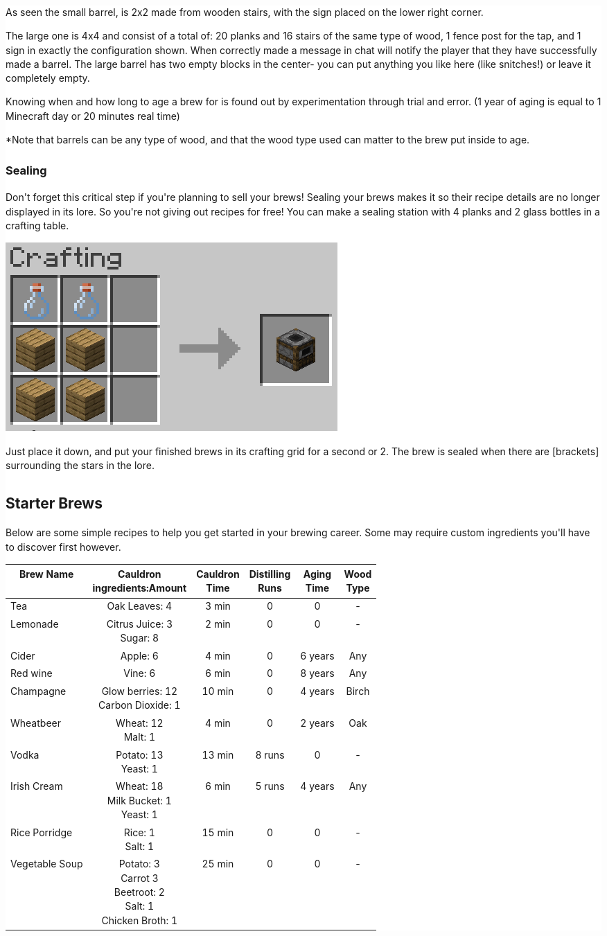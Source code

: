 
As seen the small barrel, is 2x2 made from wooden stairs, with the sign placed on the lower right corner.

The large one is 4x4 and consist of a total of: 20 planks and 16 stairs of the same type of wood, 1 fence post for the tap, and 1 sign in exactly the configuration shown. When correctly made a message in chat will notify the player that they have successfully made a barrel. The large barrel has two empty blocks in the center- you can put anything you like here (like snitches!) or leave it completely empty.

Knowing when and how long to age a brew for is found out by experimentation through trial and error. (1 year of aging is equal to 1 Minecraft day or 20 minutes real time)

*Note that barrels can be any type of wood, and that the wood type used can matter to the brew put inside to age. 

### Sealing
Don't forget this critical step if you're planning to sell your brews! Sealing your brews makes it so their recipe details are no longer displayed in its lore. So you're not giving out recipes for free! You can make a sealing station with 4 planks and 2 glass bottles in a crafting table. 

![Sealing table crafting recipe](./media/Sealingtable.png)

Just place it down, and put your finished brews in its crafting grid for a second or 2. The brew is sealed when there are [brackets] surrounding the stars in the lore. 

## Starter Brews
Below are some simple recipes to help you get started in your brewing career. Some may require custom ingredients you'll have to discover first however.

| Brew Name      |                      Cauldron <br> ingredients:Amount                       | Cauldron <br> Time | Distilling <br> Runs | Aging <br> Time | Wood <br> Type |
| -------------- |:---------------------------------------------------------------------------:|:------------------:|:--------------------:|:---------------:|:--------------:|
| Tea            |                                Oak Leaves: 4                                |       3 min        |          0           |        0        |       -        |
| Lemonade       |                        Citrus Juice: 3 <br> Sugar: 8                        |       2 min        |          0           |        0        |       -        |
| Cider          |                                  Apple: 6                                   |       4 min        |          0           |     6 years     |      Any       |
| Red wine       |                                   Vine: 6                                   |       6 min        |          0           |     8 years     |      Any       |
| Champagne      |                   Glow berries: 12 <br> Carbon Dioxide: 1                   |       10 min       |          0           |     4 years     |     Birch      |
| Wheatbeer      |                           Wheat: 12 <br> Malt: 1                            |       4 min        |          0           |     2 years     |      Oak       |
| Vodka          |                          Potato: 13 <br> Yeast: 1                           |       13 min       |        8 runs        |        0        |       -        |
| Irish Cream    |                 Wheat: 18 <br> Milk Bucket: 1 <br> Yeast: 1                 |       6 min        |        5 runs        |     4 years     |      Any       |
| Rice Porridge  |                            Rice: 1 <br> Salt: 1                             |       15 min       |          0           |        0        |       -        |
| Vegetable Soup | Potato: 3 <br> Carrot 3 <br> Beetroot: 2 <br> Salt: 1 <br> Chicken Broth: 1 |       25 min       |          0           |        0        |       -        |
